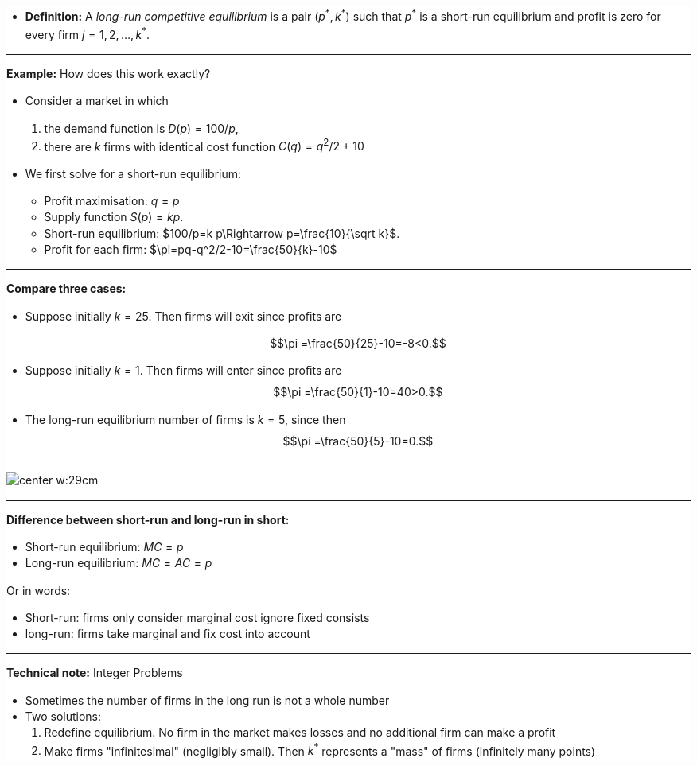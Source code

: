 - **Definition:** A *long-run competitive equilibrium* is a pair $(p^*,k^*)$ such that $p^*$ is a short-run equilibrium and profit is zero for every firm $j=1,2, \ldots,k^*$.


---
**Example:** How does this work exactly?

- Consider a market in which 

  1. the demand function is $D(p)=100/p$, 
  2. there are $k$ firms with identical cost function $C(q)=q^2/2+10$
- We first solve for a short-run equilibrium:
  - Profit maximisation: $q=p$
  - Supply function $S(p)=kp$. 
  - Short-run equilibrium: $100/p=k p\Rightarrow p=\frac{10}{\sqrt k}$.
  - Profit for each firm: $\pi=pq-q^2/2-10=\frac{50}{k}-10$

---
**Compare three cases:**

  - Suppose initially $k=25$. Then firms will exit since profits are 

    $$\pi =\frac{50}{25}-10=-8<0.$$
  - Suppose initially $k=1$. Then firms will enter since profits are
    $$\pi =\frac{50}{1}-10=40>0.$$

  - The long-run equilibrium number of firms is $k=5$, since then 
   $$\pi =\frac{50}{5}-10=0.$$


---

![center w:29cm](https://github.com/peteawag/ECO00001I-A-Microeconomics-II-2019/blob/master/img/comparative_statics_shift_in_demand.png?raw=true)

---

**Difference between short-run and long-run in short:**
- Short-run equilibrium: $MC=p$
- Long-run equilibrium: $MC=AC=p$ 

Or in words:
- Short-run: firms only consider marginal cost ignore fixed consists
- long-run: firms take marginal and fix cost into account

---


**Technical note:** Integer Problems


 - Sometimes the number of firms in the long run is not a whole number
 - Two solutions:
    1. Redefine equilibrium. No firm in the market makes losses and no additional firm can make a profit
    2. Make firms "infinitesimal" (negligibly small). Then $k^*$ represents a "mass" of firms (infinitely many points)


